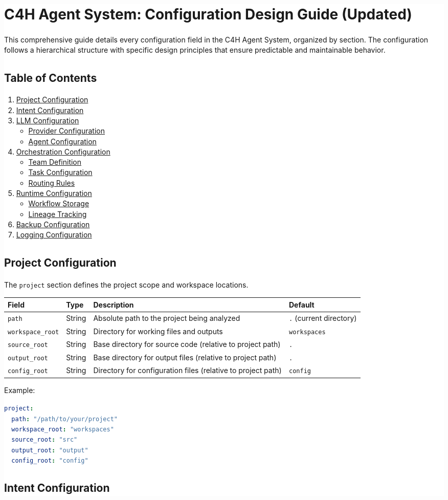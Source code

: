 # C4H Agent System: Configuration Design Guide (Updated)

This comprehensive guide details every configuration field in the C4H Agent System, organized by section. The configuration follows a hierarchical structure with specific design principles that ensure predictable and maintainable behavior.

## Table of Contents

1.  [Project Configuration](#project-configuration)
2.  [Intent Configuration](#intent-configuration)
3.  [LLM Configuration](#llm-configuration)
    * [Provider Configuration](#provider-configuration)
    * [Agent Configuration](#agent-configuration)
4.  [Orchestration Configuration](#orchestration-configuration)
    * [Team Definition](#team-definition)
    * [Task Configuration](#task-configuration)
    * [Routing Rules](#routing-rules)
5.  [Runtime Configuration](#runtime-configuration)
    * [Workflow Storage](#workflow-storage)
    * [Lineage Tracking](#lineage-tracking)
6.  [Backup Configuration](#backup-configuration)
7.  [Logging Configuration](#logging-configuration)

## Project Configuration

The `project` section defines the project scope and workspace locations.

| Field            | Type   | Description                                                  | Default                |
| :--------------- | :----- | :----------------------------------------------------------- | :--------------------- |
| `path`           | String | Absolute path to the project being analyzed                  | `.` (current directory) |
| `workspace_root` | String | Directory for working files and outputs                      | `workspaces`           |
| `source_root`    | String | Base directory for source code (relative to project path)    | `.`                    |
| `output_root`    | String | Base directory for output files (relative to project path)   | `.`                    |
| `config_root`    | String | Directory for configuration files (relative to project path) | `config`               |

Example:

```yaml
project:
  path: "/path/to/your/project"
  workspace_root: "workspaces"
  source_root: "src"
  output_root: "output"
  config_root: "config"
```

## Intent Configuration
